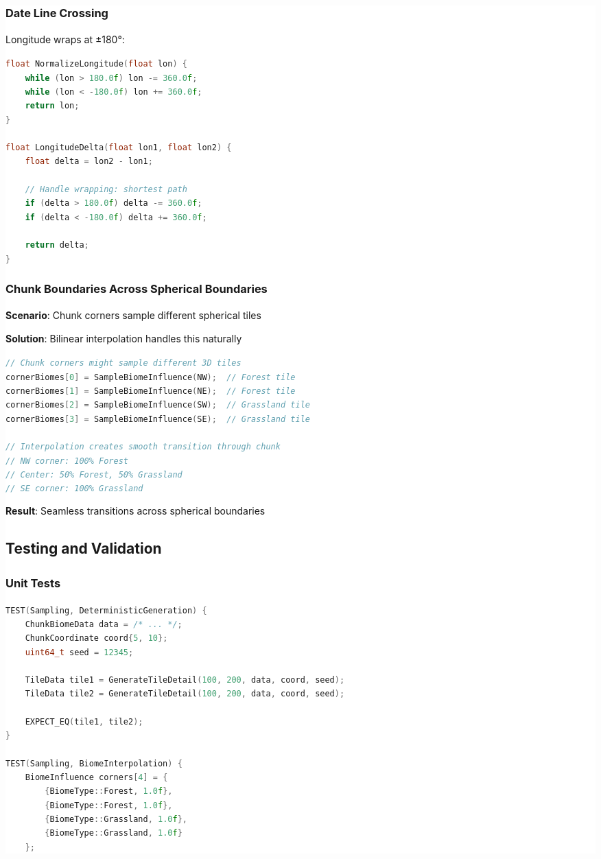 ### Date Line Crossing

Longitude wraps at ±180°:

```cpp
float NormalizeLongitude(float lon) {
    while (lon > 180.0f) lon -= 360.0f;
    while (lon < -180.0f) lon += 360.0f;
    return lon;
}

float LongitudeDelta(float lon1, float lon2) {
    float delta = lon2 - lon1;

    // Handle wrapping: shortest path
    if (delta > 180.0f) delta -= 360.0f;
    if (delta < -180.0f) delta += 360.0f;

    return delta;
}
```

### Chunk Boundaries Across Spherical Boundaries

**Scenario**: Chunk corners sample different spherical tiles

**Solution**: Bilinear interpolation handles this naturally

```cpp
// Chunk corners might sample different 3D tiles
cornerBiomes[0] = SampleBiomeInfluence(NW);  // Forest tile
cornerBiomes[1] = SampleBiomeInfluence(NE);  // Forest tile
cornerBiomes[2] = SampleBiomeInfluence(SW);  // Grassland tile
cornerBiomes[3] = SampleBiomeInfluence(SE);  // Grassland tile

// Interpolation creates smooth transition through chunk
// NW corner: 100% Forest
// Center: 50% Forest, 50% Grassland
// SE corner: 100% Grassland
```

**Result**: Seamless transitions across spherical boundaries

## Testing and Validation

### Unit Tests

```cpp
TEST(Sampling, DeterministicGeneration) {
    ChunkBiomeData data = /* ... */;
    ChunkCoordinate coord{5, 10};
    uint64_t seed = 12345;

    TileData tile1 = GenerateTileDetail(100, 200, data, coord, seed);
    TileData tile2 = GenerateTileDetail(100, 200, data, coord, seed);

    EXPECT_EQ(tile1, tile2);
}

TEST(Sampling, BiomeInterpolation) {
    BiomeInfluence corners[4] = {
        {BiomeType::Forest, 1.0f},
        {BiomeType::Forest, 1.0f},
        {BiomeType::Grassland, 1.0f},
        {BiomeType::Grassland, 1.0f}
    };
```